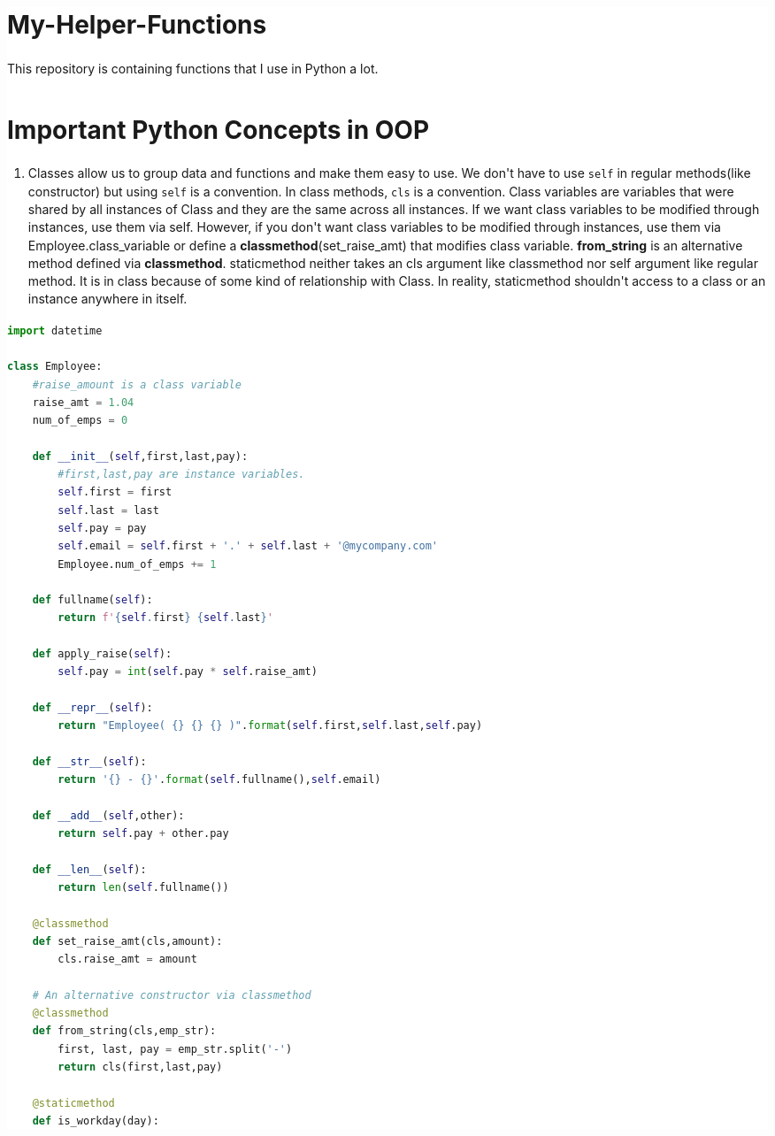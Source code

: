 # My-Helper-Functions
This repository is containing functions that I use in Python a lot.

# Important Python Concepts in OOP

1) Classes allow us to group data and functions and make them easy to use. We don't have to use `self` in regular methods(like constructor) but using `self` is a convention. In class methods, `cls` is a convention. Class variables are variables that were shared by all instances of Class and they are the same across all instances. If we want class variables to be modified through instances, use them via self. However, if you don't want class variables to be modified through instances, use them via Employee.class_variable or define a **classmethod**(set_raise_amt) that modifies class variable. **from_string** is an alternative method defined via **classmethod**. staticmethod neither takes an cls argument like classmethod nor self argument like regular method. It is in class because of some kind of relationship with Class. In reality, staticmethod shouldn't access to a class or an instance anywhere in itself.

```classes_intro.py
import datetime

class Employee:
    #raise_amount is a class variable
    raise_amt = 1.04
    num_of_emps = 0

    def __init__(self,first,last,pay):
        #first,last,pay are instance variables.
        self.first = first
        self.last = last
        self.pay = pay
        self.email = self.first + '.' + self.last + '@mycompany.com'
        Employee.num_of_emps += 1

    def fullname(self):
        return f'{self.first} {self.last}'

    def apply_raise(self):
        self.pay = int(self.pay * self.raise_amt)

    def __repr__(self):
        return "Employee( {} {} {} )".format(self.first,self.last,self.pay)

    def __str__(self):
        return '{} - {}'.format(self.fullname(),self.email)

    def __add__(self,other):
        return self.pay + other.pay

    def __len__(self):
        return len(self.fullname())

    @classmethod
    def set_raise_amt(cls,amount):
        cls.raise_amt = amount

    # An alternative constructor via classmethod
    @classmethod
    def from_string(cls,emp_str):
        first, last, pay = emp_str.split('-')
        return cls(first,last,pay)

    @staticmethod
    def is_workday(day):
```